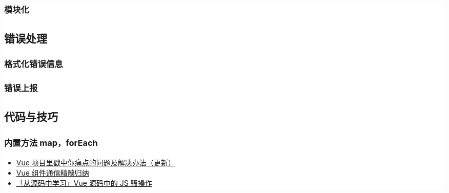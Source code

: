 ### 模块化

## 错误处理

### 格式化错误信息

### 错误上报

## 代码与技巧

### 内置方法 map，forEach

- [Vue 项目里戳中你痛点的问题及解决办法（更新）](https://juejin.im/post/5b174de8f265da6e410e0b4e#heading-26)
- [Vue 组件通信精髓归纳](https://segmentfault.com/a/1190000018241972)
- [「从源码中学习」Vue 源码中的 JS 骚操作](https://juejin.im/post/5c73554cf265da2de33f2a32)
